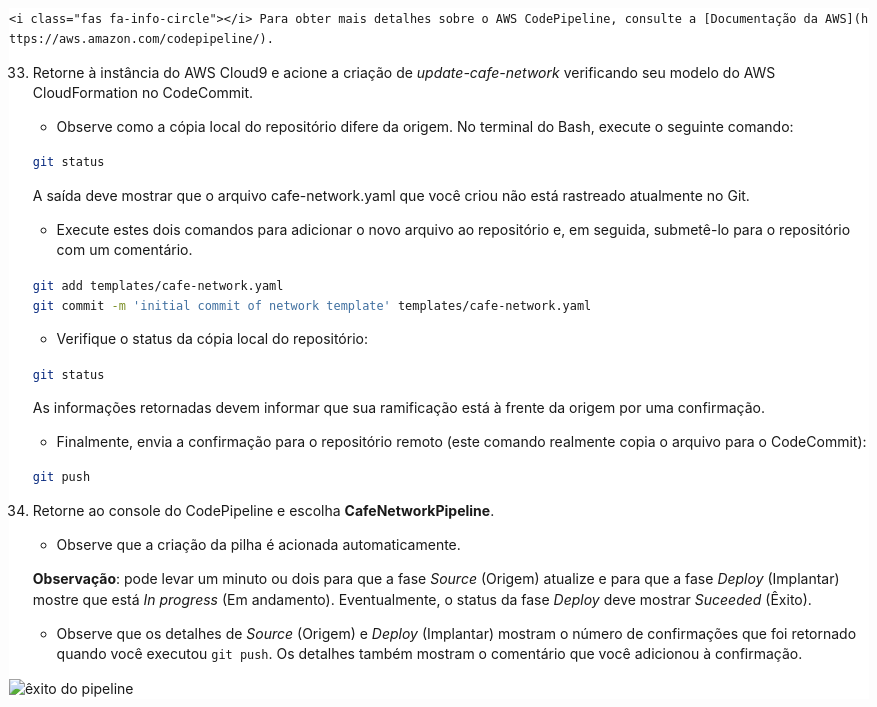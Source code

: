     <i class="fas fa-info-circle"></i> Para obter mais detalhes sobre o AWS CodePipeline, consulte a [Documentação da AWS](https://aws.amazon.com/codepipeline/).



33. Retorne à instância do AWS Cloud9 e acione a criação de *update-cafe-network* verificando seu modelo do AWS CloudFormation no CodeCommit.

    - Observe como a cópia local do repositório difere da origem. No terminal do Bash, execute o seguinte comando:

    ```bash
    git status
    ```
    
    A saída deve mostrar que o arquivo cafe-network.yaml que você criou não está rastreado atualmente no Git.

    - Execute estes dois comandos para adicionar o novo arquivo ao repositório e, em seguida, submetê-lo para o repositório com um comentário.

    ```bash
    git add templates/cafe-network.yaml
    git commit -m 'initial commit of network template' templates/cafe-network.yaml
    ```
    
    - Verifique o status da cópia local do repositório:
    
    ```bash
    git status
    ```
    
    As informações retornadas devem informar que sua ramificação está à frente da origem por uma confirmação.

    - Finalmente, envia a confirmação para o repositório remoto (este comando realmente copia o arquivo para o CodeCommit):
    
    ```bash
    git push
    ```



34. Retorne ao console do CodePipeline e escolha **CafeNetworkPipeline**.

    - Observe que a criação da pilha é acionada automaticamente.

    **Observação**: pode levar um minuto ou dois para que a fase *Source* (Origem) atualize e para que a fase *Deploy* (Implantar) mostre que está *In progress* (Em andamento). Eventualmente, o status da fase *Deploy* deve mostrar *Suceeded* (Êxito).

    - Observe que os detalhes de *Source* (Origem) e *Deploy* (Implantar) mostram o número de confirmações que foi retornado quando você executou `git push`. Os detalhes também mostram o comentário que você adicionou à confirmação.



![êxito do pipeline](images/pipeline-success.png)

